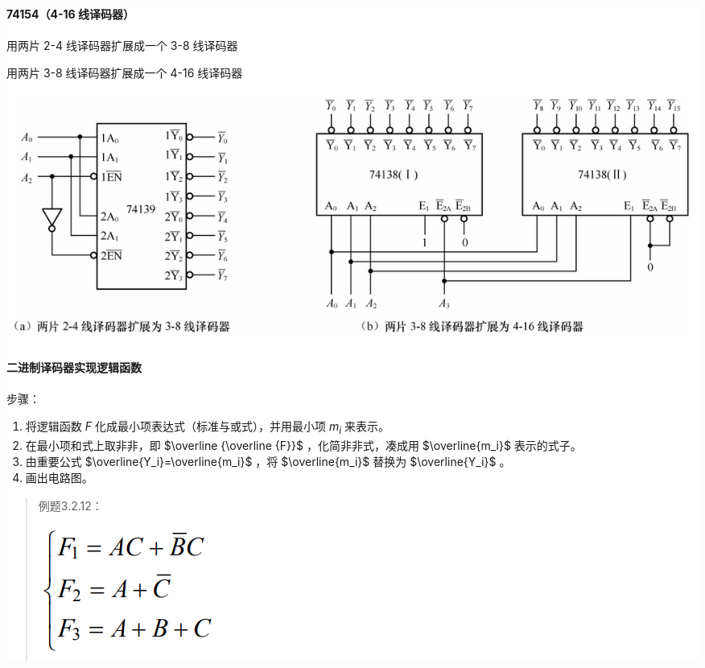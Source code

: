 #### 74154（4-16 线译码器）

用两片 2-4 线译码器扩展成一个 3-8 线译码器

用两片 3-8 线译码器扩展成一个 4-16 线译码器

![image-20220329215008610](assets/image-20220329215008610.png)



#### 二进制译码器实现逻辑函数

步骤：

1.  将逻辑函数 $F$ 化成最小项表达式（标准与或式），并用最小项 $m_i$ 来表示。
2.  在最小项和式上取非非，即 $\overline {\overline {F}}$ ，化简非非式，凑成用 $\overline{m_i}$ 表示的式子。
3.  由重要公式 $\overline{Y_i}=\overline{m_i}$ ，将 $\overline{m_i}$ 替换为 $\overline{Y_i}$ 。
4.  画出电路图。

>   例题3.2.12：
>
>   ![image-20220329220442963](assets/image-20220329220442963.png)
>